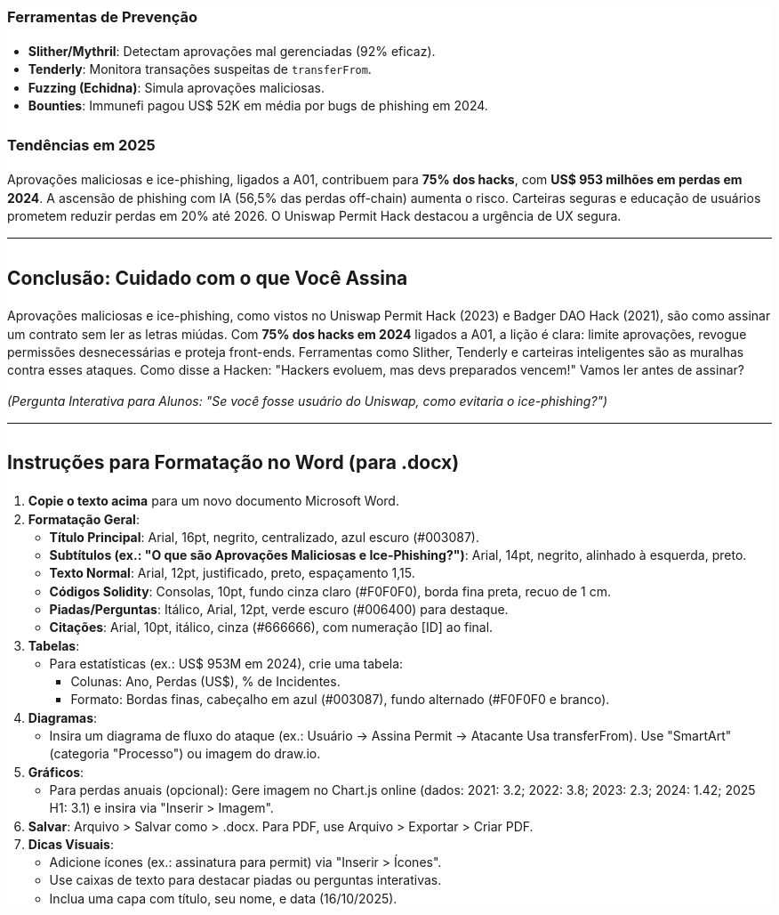 ### **Ferramentas de Prevenção**
- **Slither/Mythril**: Detectam aprovações mal gerenciadas (92% eficaz).  
- **Tenderly**: Monitora transações suspeitas de `transferFrom`.  
- **Fuzzing (Echidna)**: Simula aprovações maliciosas.  
- **Bounties**: Immunefi pagou US$ 52K em média por bugs de phishing em 2024.

### **Tendências em 2025**
Aprovações maliciosas e ice-phishing, ligados a A01, contribuem para **75% dos hacks**, com **US$ 953 milhões em perdas em 2024**. A ascensão de phishing com IA (56,5% das perdas off-chain) aumenta o risco. Carteiras seguras e educação de usuários prometem reduzir perdas em 20% até 2026. O Uniswap Permit Hack destacou a urgência de UX segura.

---

## **Conclusão: Cuidado com o que Você Assina**

Aprovações maliciosas e ice-phishing, como vistos no Uniswap Permit Hack (2023) e Badger DAO Hack (2021), são como assinar um contrato sem ler as letras miúdas. Com **75% dos hacks em 2024** ligados a A01, a lição é clara: limite aprovações, revogue permissões desnecessárias e proteja front-ends. Ferramentas como Slither, Tenderly e carteiras inteligentes são as muralhas contra esses ataques. Como disse a Hacken: "Hackers evoluem, mas devs preparados vencem!" Vamos ler antes de assinar?

*(Pergunta Interativa para Alunos: "Se você fosse usuário do Uniswap, como evitaria o ice-phishing?")*

---

## **Instruções para Formatação no Word (para .docx)**  
1. **Copie o texto acima** para um novo documento Microsoft Word.  
2. **Formatação Geral**:  
   - **Título Principal**: Arial, 16pt, negrito, centralizado, azul escuro (#003087).  
   - **Subtítulos (ex.: "O que são Aprovações Maliciosas e Ice-Phishing?")**: Arial, 14pt, negrito, alinhado à esquerda, preto.  
   - **Texto Normal**: Arial, 12pt, justificado, preto, espaçamento 1,15.  
   - **Códigos Solidity**: Consolas, 10pt, fundo cinza claro (#F0F0F0), borda fina preta, recuo de 1 cm.  
   - **Piadas/Perguntas**: Itálico, Arial, 12pt, verde escuro (#006400) para destaque.  
   - **Citações**: Arial, 10pt, itálico, cinza (#666666), com numeração [ID] ao final.  
3. **Tabelas**:  
   - Para estatísticas (ex.: US$ 953M em 2024), crie uma tabela:  
     - Colunas: Ano, Perdas (US$), % de Incidentes.  
     - Formato: Bordas finas, cabeçalho em azul (#003087), fundo alternado (#F0F0F0 e branco).  
4. **Diagramas**:  
   - Insira um diagrama de fluxo do ataque (ex.: Usuário → Assina Permit → Atacante Usa transferFrom). Use "SmartArt" (categoria "Processo") ou imagem do draw.io.  
5. **Gráficos**:  
   - Para perdas anuais (opcional): Gere imagem no Chart.js online (dados: 2021: 3.2; 2022: 3.8; 2023: 2.3; 2024: 1.42; 2025 H1: 3.1) e insira via "Inserir > Imagem".  
6. **Salvar**: Arquivo > Salvar como > .docx. Para PDF, use Arquivo > Exportar > Criar PDF.  
7. **Dicas Visuais**:  
   - Adicione ícones (ex.: assinatura para permit) via "Inserir > Ícones".  
   - Use caixas de texto para destacar piadas ou perguntas interativas.  
   - Inclua uma capa com título, seu nome, e data (16/10/2025).
